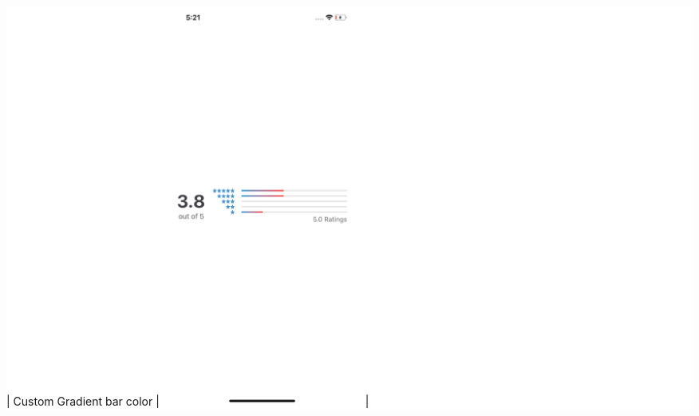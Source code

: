 | Custom Gradient bar color  | <img src="https://github.com/ZyadGalal/ZGRatingView/blob/master/Screenshots/1.png" width="250" height="500">  |
